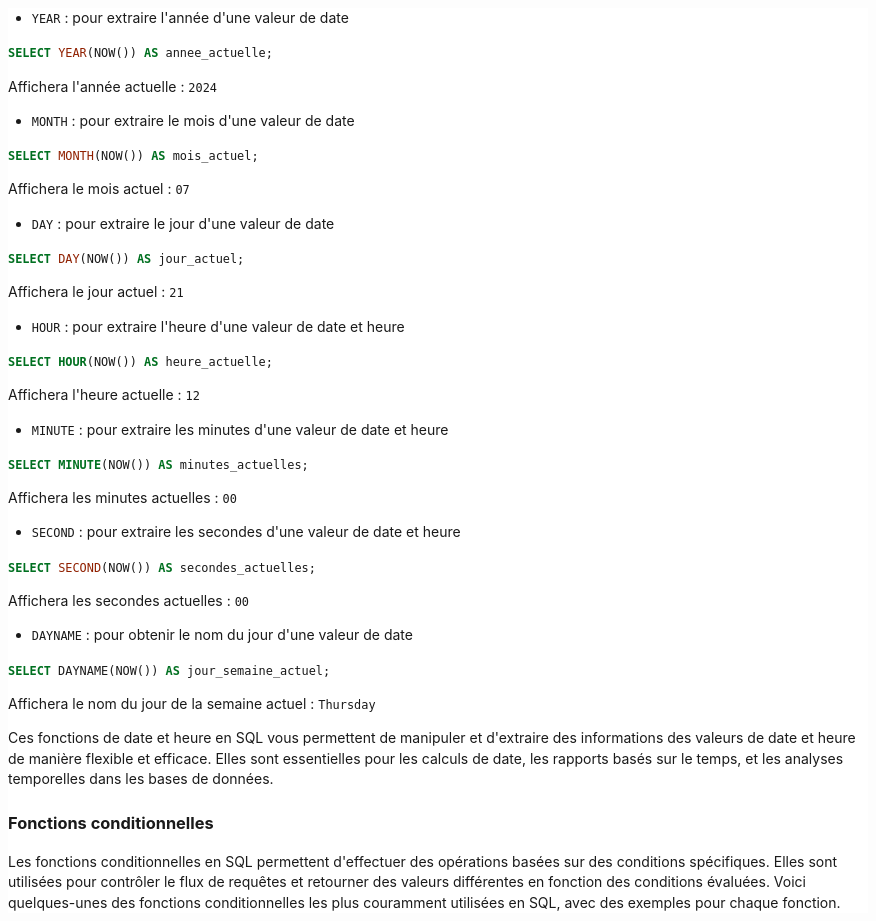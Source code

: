 - `YEAR` : pour extraire l'année d'une valeur de date

```sql
SELECT YEAR(NOW()) AS annee_actuelle;
```

Affichera l'année actuelle : `2024`

- `MONTH` : pour extraire le mois d'une valeur de date

```sql
SELECT MONTH(NOW()) AS mois_actuel;
```

Affichera le mois actuel : `07`

- `DAY` : pour extraire le jour d'une valeur de date
```sql
SELECT DAY(NOW()) AS jour_actuel;
```

Affichera le jour actuel : `21`

- `HOUR` : pour extraire l'heure d'une valeur de date et heure

```sql
SELECT HOUR(NOW()) AS heure_actuelle;
```

Affichera l'heure actuelle : `12`

- `MINUTE` : pour extraire les minutes d'une valeur de date et heure

```sql
SELECT MINUTE(NOW()) AS minutes_actuelles;
```

Affichera les minutes actuelles : `00`

- `SECOND` : pour extraire les secondes d'une valeur de date et heure

```sql
SELECT SECOND(NOW()) AS secondes_actuelles;
```

Affichera les secondes actuelles : `00`

- `DAYNAME` : pour obtenir le nom du jour d'une valeur de date

```sql
SELECT DAYNAME(NOW()) AS jour_semaine_actuel;
```

Affichera le nom du jour de la semaine actuel : `Thursday`

Ces fonctions de date et heure en SQL vous permettent de manipuler et d'extraire des informations des valeurs de date et heure de manière flexible et efficace. Elles sont essentielles pour les calculs de date, les rapports basés sur le temps, et les analyses temporelles dans les bases de données.

### Fonctions conditionnelles

Les fonctions conditionnelles en SQL permettent d'effectuer des opérations basées sur des conditions spécifiques. Elles sont utilisées pour contrôler le flux de requêtes et retourner des valeurs différentes en fonction des conditions évaluées. Voici quelques-unes des fonctions conditionnelles les plus couramment utilisées en SQL, avec des exemples pour chaque fonction.
